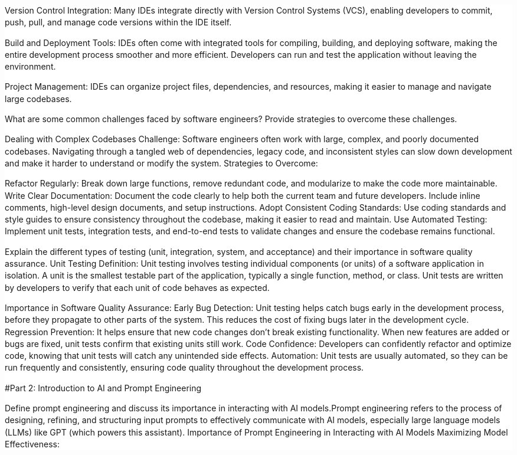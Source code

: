 Version Control Integration: Many IDEs integrate directly with Version Control Systems (VCS), enabling developers to commit, push, pull, and manage code versions within the IDE itself.

Build and Deployment Tools: IDEs often come with integrated tools for compiling, building, and deploying software, making the entire development process smoother and more efficient. Developers can run and test the application without leaving the environment.

Project Management: IDEs can organize project files, dependencies, and resources, making it easier to manage and navigate large codebases.


What are some common challenges faced by software engineers? Provide strategies to overcome these challenges.

 Dealing with Complex Codebases
Challenge: Software engineers often work with large, complex, and poorly documented codebases. Navigating through a tangled web of dependencies, legacy code, and inconsistent styles can slow down development and make it harder to understand or modify the system.
Strategies to Overcome:

Refactor Regularly: Break down large functions, remove redundant code, and modularize to make the code more maintainable.
Write Clear Documentation: Document the code clearly to help both the current team and future developers. Include inline comments, high-level design documents, and setup instructions.
Adopt Consistent Coding Standards: Use coding standards and style guides to ensure consistency throughout the codebase, making it easier to read and maintain.
Use Automated Testing: Implement unit tests, integration tests, and end-to-end tests to validate changes and ensure the codebase remains functional.

Explain the different types of testing (unit, integration, system, and acceptance) and their importance in software quality assurance.
Unit Testing
Definition:
Unit testing involves testing individual components (or units) of a software application in isolation. A unit is the smallest testable part of the application, typically a single function, method, or class. Unit tests are written by developers to verify that each unit of code behaves as expected.

Importance in Software Quality Assurance:
Early Bug Detection: Unit testing helps catch bugs early in the development process, before they propagate to other parts of the system. This reduces the cost of fixing bugs later in the development cycle.
Regression Prevention: It helps ensure that new code changes don’t break existing functionality. When new features are added or bugs are fixed, unit tests confirm that existing units still work.
Code Confidence: Developers can confidently refactor and optimize code, knowing that unit tests will catch any unintended side effects.
Automation: Unit tests are usually automated, so they can be run frequently and consistently, ensuring code quality throughout the development process.


#Part 2: Introduction to AI and Prompt Engineering


Define prompt engineering and discuss its importance in interacting with AI models.Prompt engineering refers to the process of designing, refining, and structuring input prompts to effectively communicate with AI models, especially large language models (LLMs) like GPT (which powers this assistant). 
Importance of Prompt Engineering in Interacting with AI Models
Maximizing Model Effectiveness:
